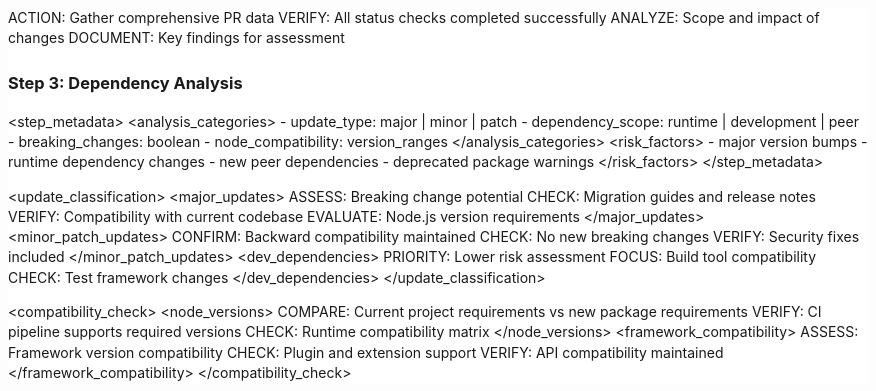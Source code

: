 <instructions>
  ACTION: Gather comprehensive PR data
  VERIFY: All status checks completed successfully
  ANALYZE: Scope and impact of changes
  DOCUMENT: Key findings for assessment
</instructions>

</step>

<step number="3" name="dependency_analysis">

### Step 3: Dependency Analysis

<step_metadata>
<analysis_categories> - update_type: major | minor | patch - dependency_scope: runtime | development | peer - breaking_changes: boolean - node_compatibility: version_ranges
</analysis_categories>
<risk_factors> - major version bumps - runtime dependency changes - new peer dependencies - deprecated package warnings
</risk_factors>
</step_metadata>

<update_classification>
<major_updates>
ASSESS: Breaking change potential
CHECK: Migration guides and release notes
VERIFY: Compatibility with current codebase
EVALUATE: Node.js version requirements
</major_updates>
<minor_patch_updates>
CONFIRM: Backward compatibility maintained
CHECK: No new breaking changes
VERIFY: Security fixes included
</minor_patch_updates>
<dev_dependencies>
PRIORITY: Lower risk assessment
FOCUS: Build tool compatibility
CHECK: Test framework changes
</dev_dependencies>
</update_classification>

<compatibility_check>
<node_versions>
COMPARE: Current project requirements vs new package requirements
VERIFY: CI pipeline supports required versions
CHECK: Runtime compatibility matrix
</node_versions>
<framework_compatibility>
ASSESS: Framework version compatibility
CHECK: Plugin and extension support
VERIFY: API compatibility maintained
</framework_compatibility>
</compatibility_check>
